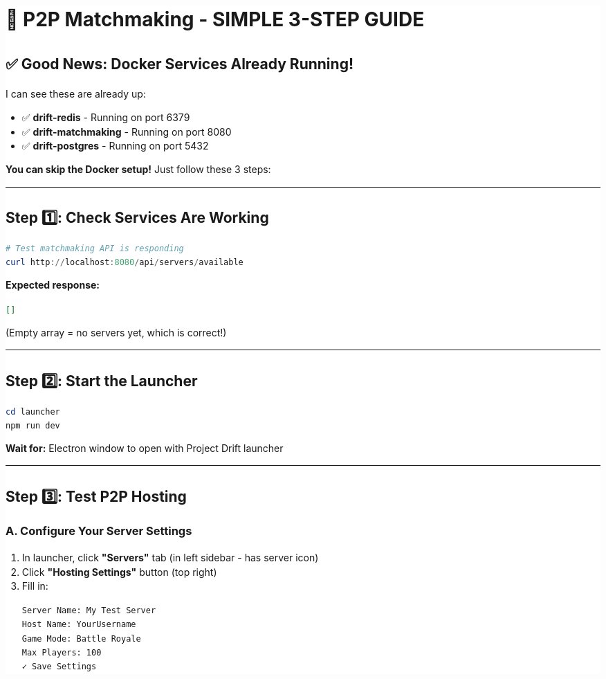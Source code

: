 # 🎯 P2P Matchmaking - SIMPLE 3-STEP GUIDE

## ✅ Good News: Docker Services Already Running!

I can see these are already up:
- ✅ **drift-redis** - Running on port 6379
- ✅ **drift-matchmaking** - Running on port 8080
- ✅ **drift-postgres** - Running on port 5432

**You can skip the Docker setup!** Just follow these 3 steps:

---

## Step 1️⃣: Check Services Are Working

```powershell
# Test matchmaking API is responding
curl http://localhost:8080/api/servers/available
```

**Expected response:**
```json
[]
```
(Empty array = no servers yet, which is correct!)

---

## Step 2️⃣: Start the Launcher

```powershell
cd launcher
npm run dev
```

**Wait for:** Electron window to open with Project Drift launcher

---

## Step 3️⃣: Test P2P Hosting

### A. Configure Your Server Settings
1. In launcher, click **"Servers"** tab (in left sidebar - has server icon)
2. Click **"Hosting Settings"** button (top right)
3. Fill in:
   ```
   Server Name: My Test Server
   Host Name: YourUsername
   Game Mode: Battle Royale
   Max Players: 100
   ✓ Save Settings
   ```
